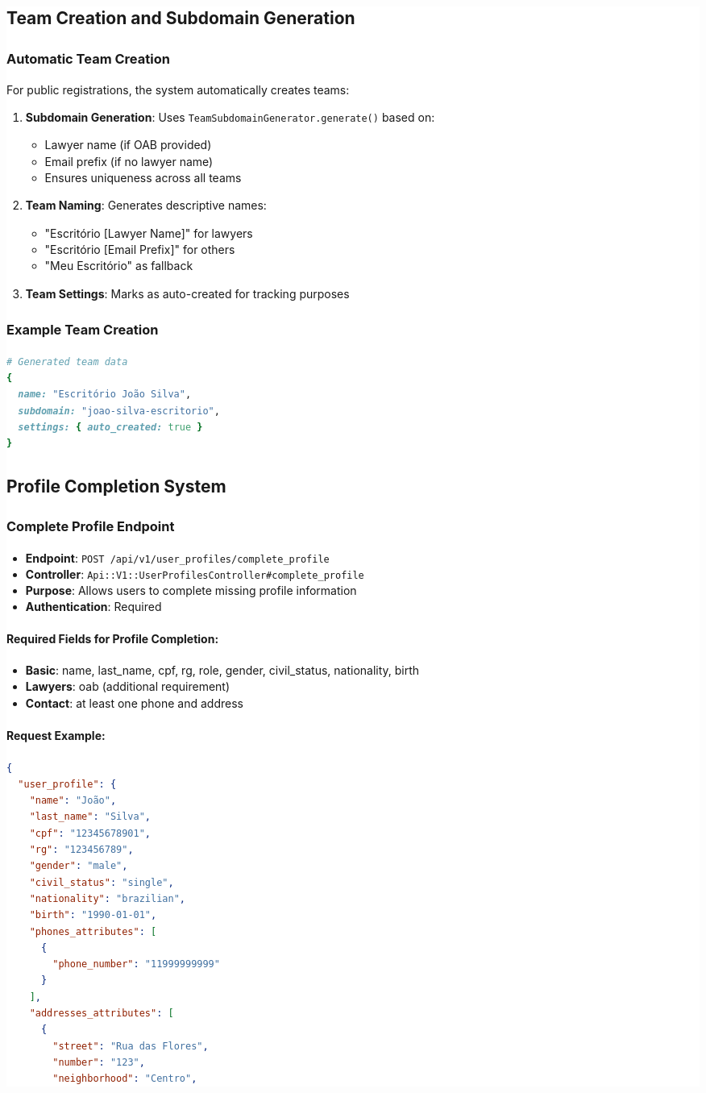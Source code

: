 ## Team Creation and Subdomain Generation

### Automatic Team Creation

For public registrations, the system automatically creates teams:

1. **Subdomain Generation**: Uses `TeamSubdomainGenerator.generate()` based on:
   - Lawyer name (if OAB provided)
   - Email prefix (if no lawyer name)
   - Ensures uniqueness across all teams

2. **Team Naming**: Generates descriptive names:
   - "Escritório [Lawyer Name]" for lawyers
   - "Escritório [Email Prefix]" for others
   - "Meu Escritório" as fallback

3. **Team Settings**: Marks as auto-created for tracking purposes

### Example Team Creation

```ruby
# Generated team data
{
  name: "Escritório João Silva",
  subdomain: "joao-silva-escritorio",
  settings: { auto_created: true }
}
```

## Profile Completion System

### Complete Profile Endpoint
- **Endpoint**: `POST /api/v1/user_profiles/complete_profile`
- **Controller**: `Api::V1::UserProfilesController#complete_profile`
- **Purpose**: Allows users to complete missing profile information
- **Authentication**: Required

#### Required Fields for Profile Completion:
- **Basic**: name, last_name, cpf, rg, role, gender, civil_status, nationality, birth
- **Lawyers**: oab (additional requirement)
- **Contact**: at least one phone and address

#### Request Example:
```json
{
  "user_profile": {
    "name": "João",
    "last_name": "Silva",
    "cpf": "12345678901",
    "rg": "123456789",
    "gender": "male",
    "civil_status": "single",
    "nationality": "brazilian",
    "birth": "1990-01-01",
    "phones_attributes": [
      {
        "phone_number": "11999999999"
      }
    ],
    "addresses_attributes": [
      {
        "street": "Rua das Flores",
        "number": "123",
        "neighborhood": "Centro",
```